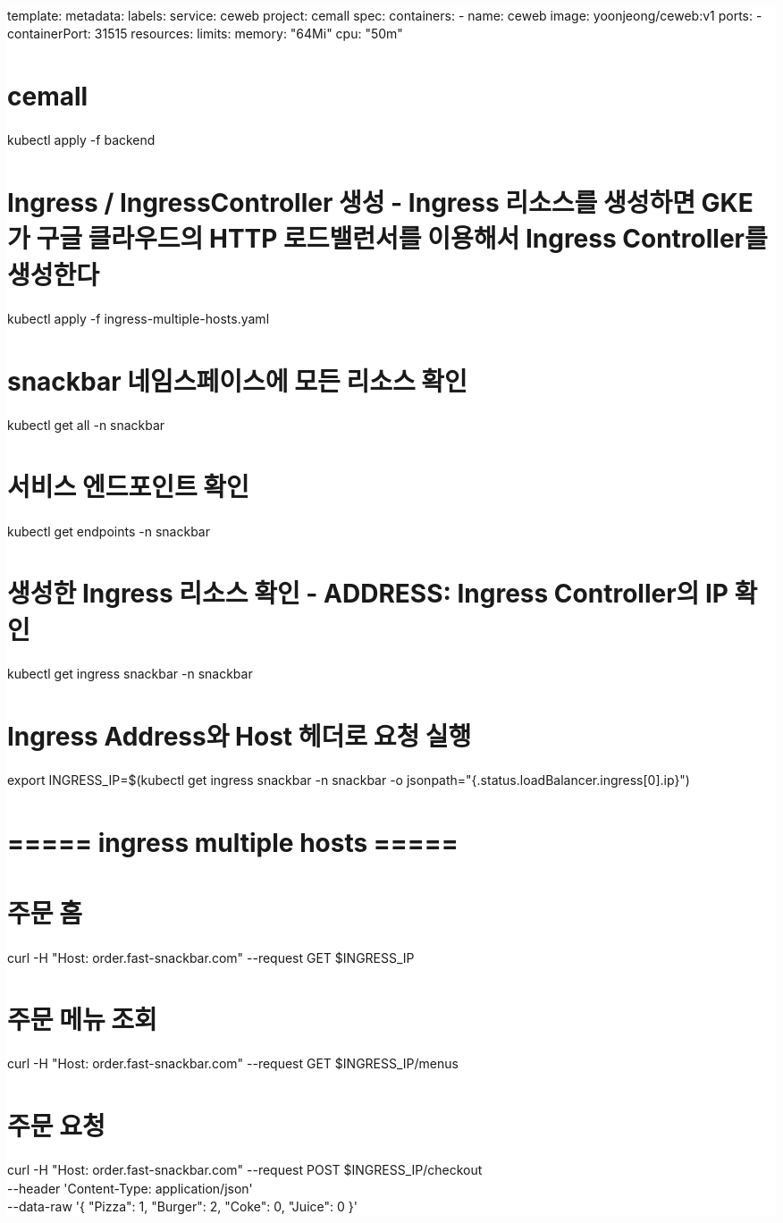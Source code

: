   template:
    metadata:
      labels:
        service: ceweb
        project: cemall
    spec:
      containers:
      - name: ceweb
        image: yoonjeong/ceweb:v1
        ports:
        - containerPort: 31515
        resources:
          limits:
            memory: "64Mi"
            cpu: "50m"


# cemall
kubectl apply -f backend

# Ingress / IngressController 생성 - Ingress 리소스를 생성하면 GKE가 구글 클라우드의 HTTP 로드밸런서를 이용해서 Ingress Controller를 생성한다 
kubectl apply -f ingress-multiple-hosts.yaml

# snackbar 네임스페이스에 모든 리소스 확인
kubectl get all -n snackbar

# 서비스 엔드포인트 확인
kubectl get endpoints -n snackbar

# 생성한 Ingress 리소스 확인 - ADDRESS: Ingress Controller의 IP 확인
kubectl get ingress snackbar -n snackbar

# Ingress Address와 Host 헤더로 요청 실행
export INGRESS_IP=$(kubectl get ingress snackbar -n snackbar -o jsonpath="{.status.loadBalancer.ingress[0].ip}")

# ===== ingress multiple hosts =====
# 주문 홈
curl -H "Host: order.fast-snackbar.com" --request GET $INGRESS_IP
# 주문 메뉴 조회
curl -H "Host: order.fast-snackbar.com" --request GET $INGRESS_IP/menus
# 주문 요청
curl -H "Host: order.fast-snackbar.com" --request POST $INGRESS_IP/checkout \
--header 'Content-Type: application/json' \
--data-raw '{
    "Pizza": 1,
    "Burger": 2,
    "Coke": 0,
    "Juice": 0
}'

